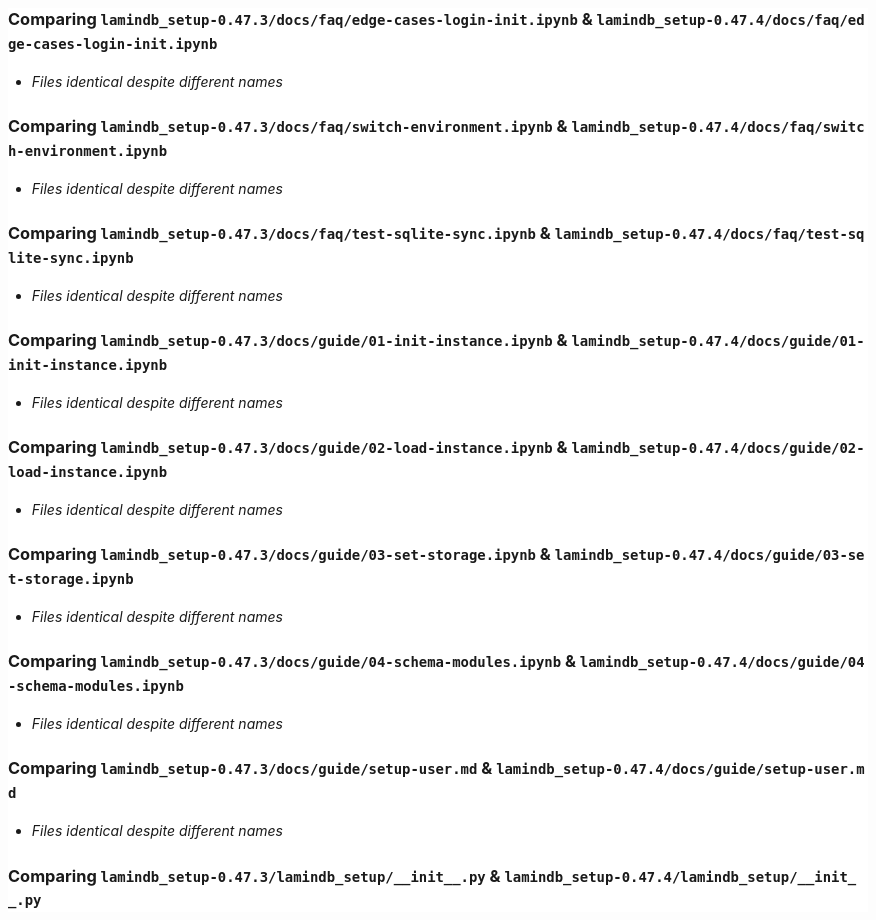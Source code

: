 ```diff
```

### Comparing `lamindb_setup-0.47.3/docs/faq/edge-cases-login-init.ipynb` & `lamindb_setup-0.47.4/docs/faq/edge-cases-login-init.ipynb`

 * *Files identical despite different names*

### Comparing `lamindb_setup-0.47.3/docs/faq/switch-environment.ipynb` & `lamindb_setup-0.47.4/docs/faq/switch-environment.ipynb`

 * *Files identical despite different names*

### Comparing `lamindb_setup-0.47.3/docs/faq/test-sqlite-sync.ipynb` & `lamindb_setup-0.47.4/docs/faq/test-sqlite-sync.ipynb`

 * *Files identical despite different names*

### Comparing `lamindb_setup-0.47.3/docs/guide/01-init-instance.ipynb` & `lamindb_setup-0.47.4/docs/guide/01-init-instance.ipynb`

 * *Files identical despite different names*

### Comparing `lamindb_setup-0.47.3/docs/guide/02-load-instance.ipynb` & `lamindb_setup-0.47.4/docs/guide/02-load-instance.ipynb`

 * *Files identical despite different names*

### Comparing `lamindb_setup-0.47.3/docs/guide/03-set-storage.ipynb` & `lamindb_setup-0.47.4/docs/guide/03-set-storage.ipynb`

 * *Files identical despite different names*

### Comparing `lamindb_setup-0.47.3/docs/guide/04-schema-modules.ipynb` & `lamindb_setup-0.47.4/docs/guide/04-schema-modules.ipynb`

 * *Files identical despite different names*

### Comparing `lamindb_setup-0.47.3/docs/guide/setup-user.md` & `lamindb_setup-0.47.4/docs/guide/setup-user.md`

 * *Files identical despite different names*

### Comparing `lamindb_setup-0.47.3/lamindb_setup/__init__.py` & `lamindb_setup-0.47.4/lamindb_setup/__init__.py`
